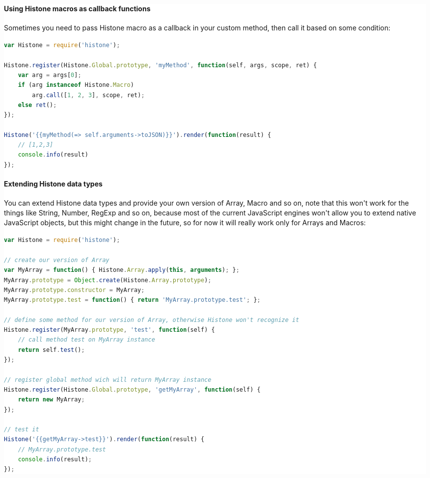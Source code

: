 
#### Using Histone macros as callback functions

Sometimes you need to pass Histone macro as a callback in your custom method, then call it based on some condition:

```javascript
var Histone = require('histone');

Histone.register(Histone.Global.prototype, 'myMethod', function(self, args, scope, ret) {
    var arg = args[0];
    if (arg instanceof Histone.Macro)
        arg.call([1, 2, 3], scope, ret);
    else ret();
});

Histone('{{myMethod(=> self.arguments->toJSON)}}').render(function(result) {
    // [1,2,3]
    console.info(result)
});
```

#### Extending Histone data types

You can extend Histone data types and provide your own version of Array, Macro and so on, note that this won't work for the things like String, Number, RegExp and so on, because most of the current JavaScript engines won't allow you to extend native JavaScript objects, but this might change in the future, so for now it will really work only for Arrays and Macros:

```javascript
var Histone = require('histone');

// create our version of Array
var MyArray = function() { Histone.Array.apply(this, arguments); };
MyArray.prototype = Object.create(Histone.Array.prototype);
MyArray.prototype.constructor = MyArray;
MyArray.prototype.test = function() { return 'MyArray.prototype.test'; };

// define some method for our version of Array, otherwise Histone won't recognize it
Histone.register(MyArray.prototype, 'test', function(self) {
    // call method test on MyArray instance
    return self.test();
});

// register global method wich will return MyArray instance
Histone.register(Histone.Global.prototype, 'getMyArray', function(self) {
    return new MyArray;
});

// test it
Histone('{{getMyArray->test}}').render(function(result) {
    // MyArray.prototype.test
    console.info(result);
});
```
